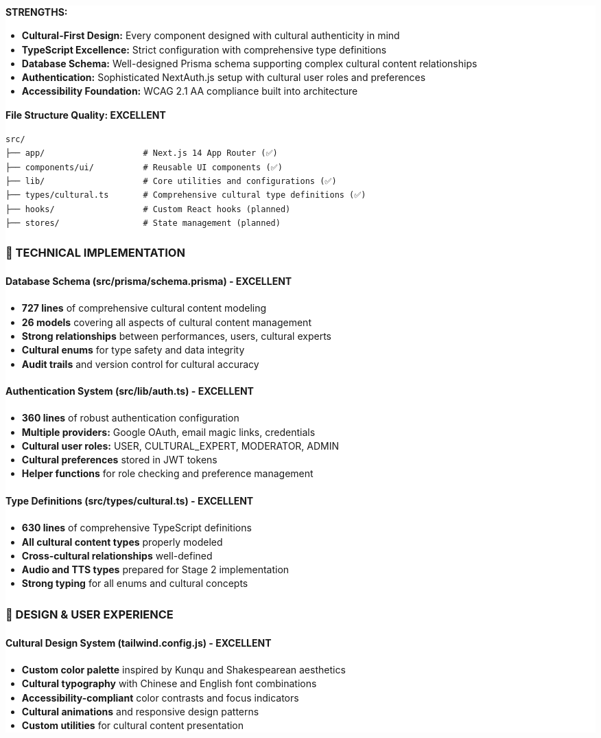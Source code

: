 **STRENGTHS:**
- **Cultural-First Design:** Every component designed with cultural authenticity in mind
- **TypeScript Excellence:** Strict configuration with comprehensive type definitions
- **Database Schema:** Well-designed Prisma schema supporting complex cultural content relationships
- **Authentication:** Sophisticated NextAuth.js setup with cultural user roles and preferences
- **Accessibility Foundation:** WCAG 2.1 AA compliance built into architecture

**File Structure Quality: EXCELLENT**
```
src/
├── app/                    # Next.js 14 App Router (✅)
├── components/ui/          # Reusable UI components (✅)
├── lib/                    # Core utilities and configurations (✅)
├── types/cultural.ts       # Comprehensive cultural type definitions (✅)
├── hooks/                  # Custom React hooks (planned)
├── stores/                 # State management (planned)
```

### 🔧 TECHNICAL IMPLEMENTATION

#### Database Schema (src/prisma/schema.prisma) - EXCELLENT
- **727 lines** of comprehensive cultural content modeling
- **26 models** covering all aspects of cultural content management
- **Strong relationships** between performances, users, cultural experts
- **Cultural enums** for type safety and data integrity
- **Audit trails** and version control for cultural accuracy

#### Authentication System (src/lib/auth.ts) - EXCELLENT
- **360 lines** of robust authentication configuration
- **Multiple providers:** Google OAuth, email magic links, credentials
- **Cultural user roles:** USER, CULTURAL_EXPERT, MODERATOR, ADMIN
- **Cultural preferences** stored in JWT tokens
- **Helper functions** for role checking and preference management

#### Type Definitions (src/types/cultural.ts) - EXCELLENT
- **630 lines** of comprehensive TypeScript definitions
- **All cultural content types** properly modeled
- **Cross-cultural relationships** well-defined
- **Audio and TTS types** prepared for Stage 2 implementation
- **Strong typing** for all enums and cultural concepts

### 🎨 DESIGN & USER EXPERIENCE

#### Cultural Design System (tailwind.config.js) - EXCELLENT
- **Custom color palette** inspired by Kunqu and Shakespearean aesthetics
- **Cultural typography** with Chinese and English font combinations
- **Accessibility-compliant** color contrasts and focus indicators
- **Cultural animations** and responsive design patterns
- **Custom utilities** for cultural content presentation
